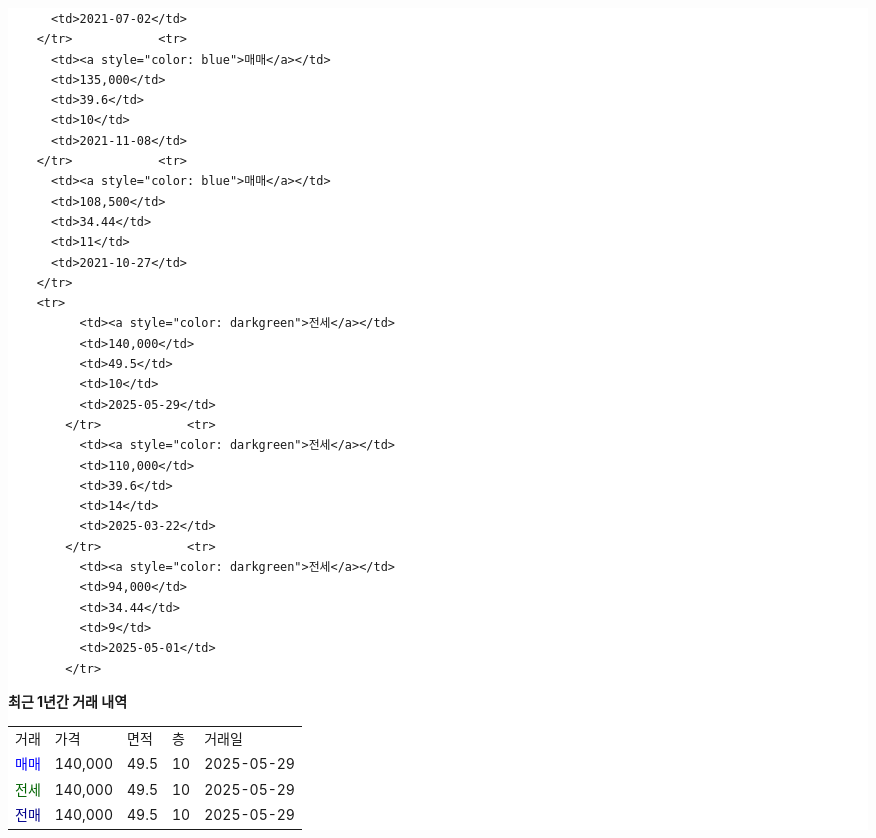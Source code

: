           <td>2021-07-02</td>
        </tr>            <tr>
          <td><a style="color: blue">매매</a></td>
          <td>135,000</td>
          <td>39.6</td>
          <td>10</td>
          <td>2021-11-08</td>
        </tr>            <tr>
          <td><a style="color: blue">매매</a></td>
          <td>108,500</td>
          <td>34.44</td>
          <td>11</td>
          <td>2021-10-27</td>
        </tr>        
        <tr>
              <td><a style="color: darkgreen">전세</a></td>
              <td>140,000</td>
              <td>49.5</td>
              <td>10</td>
              <td>2025-05-29</td>
            </tr>            <tr>
              <td><a style="color: darkgreen">전세</a></td>
              <td>110,000</td>
              <td>39.6</td>
              <td>14</td>
              <td>2025-03-22</td>
            </tr>            <tr>
              <td><a style="color: darkgreen">전세</a></td>
              <td>94,000</td>
              <td>34.44</td>
              <td>9</td>
              <td>2025-05-01</td>
            </tr>        
    
</table>

<b>최근 1년간 거래 내역</b>

<table class="sortable">
    <tr>
      <td>거래</td>
      <td>가격</td>
      <td>면적</td>
      <td>층</td>
      <td>거래일</td>
    </tr>
    <tr>
      <td><a style="color: blue">매매</a></td>
      <td>140,000</td>
      <td>49.5</td>
      <td>10</td>
      <td>2025-05-29</td>
    </tr>          <tr>
      <td><a style="color: darkgreen">전세</a></td>
      <td>140,000</td>
      <td>49.5</td>
      <td>10</td>
      <td>2025-05-29</td>
    </tr>          <tr>
      <td><a style="color: darkblue">전매</a></td>
      <td>140,000</td>
      <td>49.5</td>
      <td>10</td>
      <td>2025-05-29</td>
    </tr>          <tr>